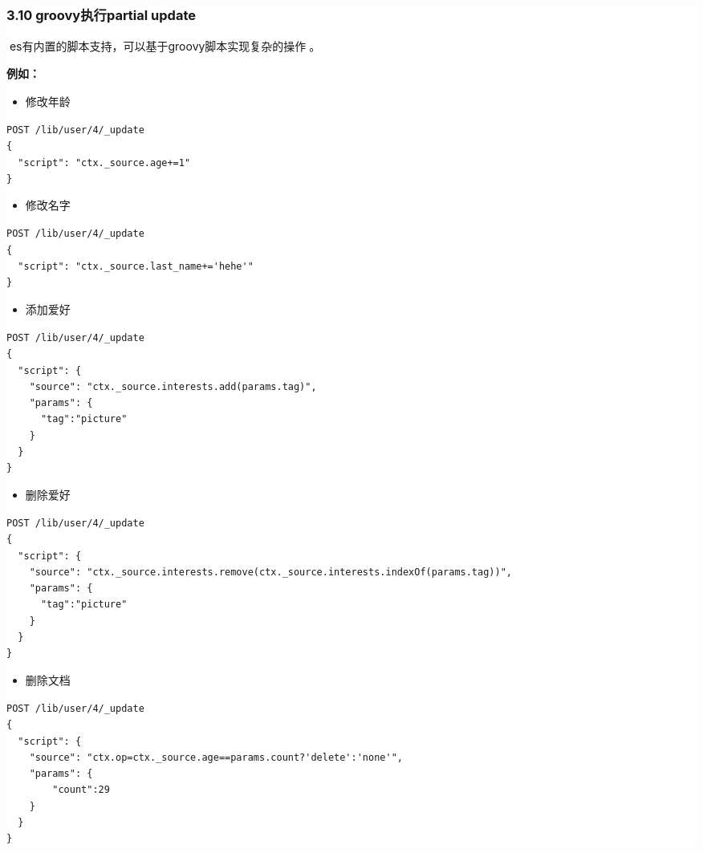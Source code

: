 
### 3.10 groovy执行partial update

​	es有内置的脚本支持，可以基于groovy脚本实现复杂的操作  。

**例如：**  

- 修改年龄

```http
POST /lib/user/4/_update
{
  "script": "ctx._source.age+=1"
}
```

- 修改名字

```http
POST /lib/user/4/_update
{
  "script": "ctx._source.last_name+='hehe'"
}
```

- 添加爱好

```http
POST /lib/user/4/_update
{
  "script": {
    "source": "ctx._source.interests.add(params.tag)",
    "params": {
      "tag":"picture"
    }
  }
}
```

- 删除爱好

```http
POST /lib/user/4/_update
{
  "script": {
    "source": "ctx._source.interests.remove(ctx._source.interests.indexOf(params.tag))",
    "params": {
      "tag":"picture"
    }
  }
}
```

- 删除文档

```http
POST /lib/user/4/_update
{
  "script": {
    "source": "ctx.op=ctx._source.age==params.count?'delete':'none'",
    "params": {
        "count":29
    }
  }
}
```
